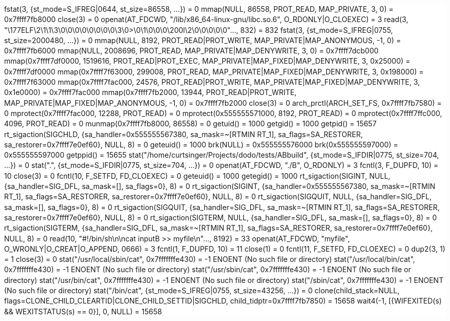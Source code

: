 fstat(3, {st_mode=S_IFREG|0644, st_size=86558, ...}) = 0
mmap(NULL, 86558, PROT_READ, MAP_PRIVATE, 3, 0) = 0x7ffff7fb8000
close(3)                                = 0
openat(AT_FDCWD, "/lib/x86_64-linux-gnu/libc.so.6", O_RDONLY|O_CLOEXEC) = 3
read(3, "\177ELF\2\1\1\3\0\0\0\0\0\0\0\0\3\0>\0\1\0\0\0\200l\2\0\0\0\0\0"..., 832) = 832
fstat(3, {st_mode=S_IFREG|0755, st_size=2000480, ...}) = 0
mmap(NULL, 8192, PROT_READ|PROT_WRITE, MAP_PRIVATE|MAP_ANONYMOUS, -1, 0) = 0x7ffff7fb6000
mmap(NULL, 2008696, PROT_READ, MAP_PRIVATE|MAP_DENYWRITE, 3, 0) = 0x7ffff7dcb000
mmap(0x7ffff7df0000, 1519616, PROT_READ|PROT_EXEC, MAP_PRIVATE|MAP_FIXED|MAP_DENYWRITE, 3, 0x25000) = 0x7ffff7df0000
mmap(0x7ffff7f63000, 299008, PROT_READ, MAP_PRIVATE|MAP_FIXED|MAP_DENYWRITE, 3, 0x198000) = 0x7ffff7f63000
mmap(0x7ffff7fac000, 24576, PROT_READ|PROT_WRITE, MAP_PRIVATE|MAP_FIXED|MAP_DENYWRITE, 3, 0x1e0000) = 0x7ffff7fac000
mmap(0x7ffff7fb2000, 13944, PROT_READ|PROT_WRITE, MAP_PRIVATE|MAP_FIXED|MAP_ANONYMOUS, -1, 0) = 0x7ffff7fb2000
close(3)                                = 0
arch_prctl(ARCH_SET_FS, 0x7ffff7fb7580) = 0
mprotect(0x7ffff7fac000, 12288, PROT_READ) = 0
mprotect(0x555555571000, 8192, PROT_READ) = 0
mprotect(0x7ffff7ffc000, 4096, PROT_READ) = 0
munmap(0x7ffff7fb8000, 86558)           = 0
getuid()                                = 1000
getgid()                                = 1000
getpid()                                = 15657
rt_sigaction(SIGCHLD, {sa_handler=0x555555567380, sa_mask=~[RTMIN RT_1], sa_flags=SA_RESTORER, sa_restorer=0x7ffff7e0ef60}, NULL, 8) = 0
geteuid()                               = 1000
brk(NULL)                               = 0x555555576000
brk(0x555555597000)                     = 0x555555597000
getppid()                               = 15655
stat("/home/curtsinger/Projects/dodo/tests/ABbuild", {st_mode=S_IFDIR|0775, st_size=704, ...}) = 0
stat(".", {st_mode=S_IFDIR|0775, st_size=704, ...}) = 0
openat(AT_FDCWD, "./B", O_RDONLY)       = 3
fcntl(3, F_DUPFD, 10)                   = 10
close(3)                                = 0
fcntl(10, F_SETFD, FD_CLOEXEC)          = 0
geteuid()                               = 1000
getegid()                               = 1000
rt_sigaction(SIGINT, NULL, {sa_handler=SIG_DFL, sa_mask=[], sa_flags=0}, 8) = 0
rt_sigaction(SIGINT, {sa_handler=0x555555567380, sa_mask=~[RTMIN RT_1], sa_flags=SA_RESTORER, sa_restorer=0x7ffff7e0ef60}, NULL, 8) = 0
rt_sigaction(SIGQUIT, NULL, {sa_handler=SIG_DFL, sa_mask=[], sa_flags=0}, 8) = 0
rt_sigaction(SIGQUIT, {sa_handler=SIG_DFL, sa_mask=~[RTMIN RT_1], sa_flags=SA_RESTORER, sa_restorer=0x7ffff7e0ef60}, NULL, 8) = 0
rt_sigaction(SIGTERM, NULL, {sa_handler=SIG_DFL, sa_mask=[], sa_flags=0}, 8) = 0
rt_sigaction(SIGTERM, {sa_handler=SIG_DFL, sa_mask=~[RTMIN RT_1], sa_flags=SA_RESTORER, sa_restorer=0x7ffff7e0ef60}, NULL, 8) = 0
read(10, "#!/bin/sh\n\ncat inputB >> myfile\n"..., 8192) = 33
openat(AT_FDCWD, "myfile", O_WRONLY|O_CREAT|O_APPEND, 0666) = 3
fcntl(1, F_DUPFD, 10)                   = 11
close(1)                                = 0
fcntl(11, F_SETFD, FD_CLOEXEC)          = 0
dup2(3, 1)                              = 1
close(3)                                = 0
stat("/usr/local/sbin/cat", 0x7fffffffe430) = -1 ENOENT (No such file or directory)
stat("/usr/local/bin/cat", 0x7fffffffe430) = -1 ENOENT (No such file or directory)
stat("/usr/sbin/cat", 0x7fffffffe430)   = -1 ENOENT (No such file or directory)
stat("/usr/bin/cat", 0x7fffffffe430)    = -1 ENOENT (No such file or directory)
stat("/sbin/cat", 0x7fffffffe430)       = -1 ENOENT (No such file or directory)
stat("/bin/cat", {st_mode=S_IFREG|0755, st_size=43256, ...}) = 0
clone(child_stack=NULL, flags=CLONE_CHILD_CLEARTID|CLONE_CHILD_SETTID|SIGCHLD, child_tidptr=0x7ffff7fb7850) = 15658
wait4(-1, [{WIFEXITED(s) && WEXITSTATUS(s) == 0}], 0, NULL) = 15658